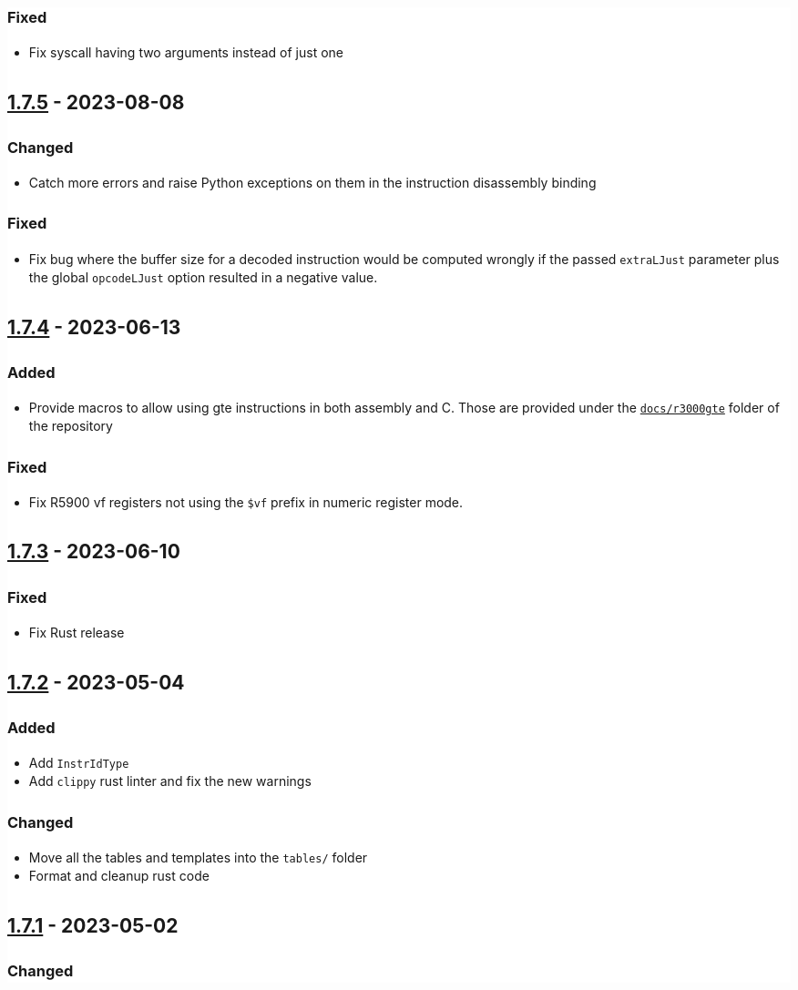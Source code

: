 ### Fixed

- Fix syscall having two arguments instead of just one

## [1.7.5] - 2023-08-08

### Changed

- Catch more errors and raise Python exceptions on them in the instruction
  disassembly binding

### Fixed

- Fix bug where the buffer size for a decoded instruction would be computed
  wrongly if the passed `extraLJust` parameter plus the global `opcodeLJust`
  option resulted in a negative value.

## [1.7.4] - 2023-06-13

### Added

- Provide macros to allow using gte instructions in both assembly and C. Those
  are provided under the [`docs/r3000gte`](./docs/r3000gte/) folder of the repository

### Fixed

- Fix R5900 vf registers not using the `$vf` prefix in numeric register mode.

## [1.7.3] - 2023-06-10

### Fixed

- Fix Rust release

## [1.7.2] - 2023-05-04

### Added

- Add `InstrIdType`
- Add `clippy` rust linter and fix the new warnings

### Changed

- Move all the tables and templates into the `tables/` folder
- Format and cleanup rust code

## [1.7.1] - 2023-05-02

### Changed


[unreleased]: https://github.com/Decompollaborate/rabbitizer/compare/master...develop
[1.12.0]: https://github.com/Decompollaborate/rabbitizer/compare/1.11.2...1.12.0
[1.11.2]: https://github.com/Decompollaborate/rabbitizer/compare/1.11.1...1.11.2
[1.11.1]: https://github.com/Decompollaborate/rabbitizer/compare/1.11.0...1.11.1
[1.11.0]: https://github.com/Decompollaborate/rabbitizer/compare/1.10.0...1.11.0
[1.10.0]: https://github.com/Decompollaborate/rabbitizer/compare/1.9.5...1.10.0
[1.9.5]: https://github.com/Decompollaborate/rabbitizer/compare/1.9.4...1.9.5
[1.9.4]: https://github.com/Decompollaborate/rabbitizer/compare/1.9.3...1.9.4
[1.9.3]: https://github.com/Decompollaborate/rabbitizer/compare/1.9.2...1.9.3
[1.9.2]: https://github.com/Decompollaborate/rabbitizer/compare/1.9.1...1.9.2
[1.9.1]: https://github.com/Decompollaborate/rabbitizer/compare/1.9.0...1.9.1
[1.9.0]: https://github.com/Decompollaborate/rabbitizer/compare/1.8.3...1.9.0
[1.8.3]: https://github.com/Decompollaborate/rabbitizer/compare/1.8.2...1.8.3
[1.8.2]: https://github.com/Decompollaborate/rabbitizer/compare/1.8.1...1.8.2
[1.8.1]: https://github.com/Decompollaborate/rabbitizer/compare/1.8.0...1.8.1
[1.8.0]: https://github.com/Decompollaborate/rabbitizer/compare/1.7.10...1.8.0
[1.7.10]: https://github.com/Decompollaborate/rabbitizer/compare/1.7.9...1.7.10
[1.7.9]: https://github.com/Decompollaborate/rabbitizer/compare/1.7.8...1.7.9
[1.7.8]: https://github.com/Decompollaborate/rabbitizer/compare/1.7.7...1.7.8
[1.7.7]: https://github.com/Decompollaborate/rabbitizer/compare/1.7.6...1.7.7
[1.7.6]: https://github.com/Decompollaborate/rabbitizer/compare/1.7.5...1.7.6
[1.7.5]: https://github.com/Decompollaborate/rabbitizer/compare/1.7.4...1.7.5
[1.7.4]: https://github.com/Decompollaborate/rabbitizer/compare/1.7.3...1.7.4
[1.7.3]: https://github.com/Decompollaborate/rabbitizer/compare/1.7.2...1.7.3
[1.7.2]: https://github.com/Decompollaborate/rabbitizer/compare/1.7.1...1.7.2
[1.7.1]: https://github.com/Decompollaborate/rabbitizer/compare/1.7.0...1.7.1
[1.7.0]: https://github.com/Decompollaborate/rabbitizer/compare/1.6.2...1.7.0
[1.6.2]: https://github.com/Decompollaborate/rabbitizer/compare/1.6.1...1.6.2
[1.6.1]: https://github.com/Decompollaborate/rabbitizer/compare/1.6.0...1.6.1
[1.6.0]: https://github.com/Decompollaborate/rabbitizer/compare/1.5.11...1.6.0
[1.5.11]: https://github.com/Decompollaborate/rabbitizer/compare/1.5.10...1.5.11
[1.5.10]: https://github.com/Decompollaborate/rabbitizer/compare/1.5.9...1.5.10
[1.5.9]: https://github.com/Decompollaborate/rabbitizer/compare/1.5.8...1.5.9
[1.5.8]: https://github.com/Decompollaborate/rabbitizer/compare/1.5.7...1.5.8
[1.5.7]: https://github.com/Decompollaborate/rabbitizer/compare/1.5.6...1.5.7
[1.5.6]: https://github.com/Decompollaborate/rabbitizer/compare/1.5.5...1.5.6
[1.5.5]: https://github.com/Decompollaborate/rabbitizer/compare/1.5.4...1.5.5
[1.5.4]: https://github.com/Decompollaborate/rabbitizer/compare/1.5.3...1.5.4
[1.5.3]: https://github.com/Decompollaborate/rabbitizer/compare/1.5.2...1.5.3
[1.5.2]: https://github.com/Decompollaborate/rabbitizer/compare/1.5.1...1.5.2
[1.5.1]: https://github.com/Decompollaborate/rabbitizer/compare/1.5.0...1.5.1
[1.5.0]: https://github.com/Decompollaborate/rabbitizer/compare/1.4.0...1.5.0
[1.4.0]: https://github.com/Decompollaborate/rabbitizer/compare/1.3.3...1.4.0
[1.3.3]: https://github.com/Decompollaborate/rabbitizer/compare/1.3.2...1.3.3
[1.3.2]: https://github.com/Decompollaborate/rabbitizer/compare/1.3.1...1.3.2
[1.3.1]: https://github.com/Decompollaborate/rabbitizer/compare/1.3.0...1.3.1
[1.3.0]: https://github.com/Decompollaborate/rabbitizer/compare/1.2.2...1.3.0
[1.2.2]: https://github.com/Decompollaborate/rabbitizer/compare/1.2.1...1.2.2
[1.2.1]: https://github.com/Decompollaborate/rabbitizer/compare/1.2.0...1.2.1
[1.2.0]: https://github.com/Decompollaborate/rabbitizer/compare/1.1.0...1.2.0
[1.1.0]: https://github.com/Decompollaborate/rabbitizer/compare/1.0.1...1.1.0
[1.0.1]: https://github.com/Decompollaborate/rabbitizer/compare/1.0.0...1.0.1
[1.0.0]: https://github.com/Decompollaborate/rabbitizer/compare/0.1.0...1.0.0
[0.1.0]: https://github.com/Decompollaborate/rabbitizer/releases/tag/0.1.0